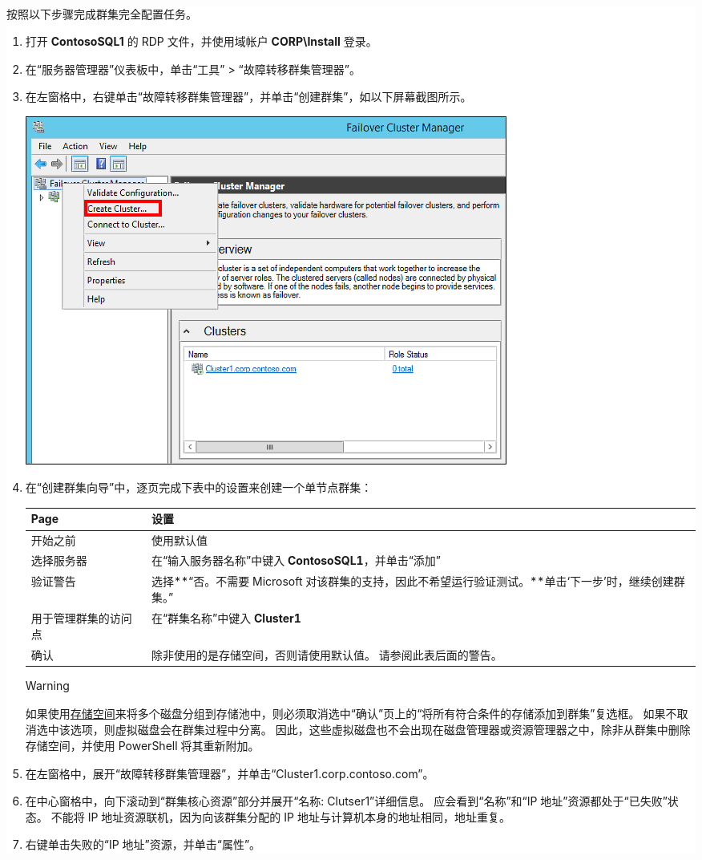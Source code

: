 按照以下步骤完成群集完全配置任务。

1. 打开 **ContosoSQL1** 的 RDP 文件，并使用域帐户 **CORP\Install** 登录。
2. 在“服务器管理器”仪表板中，单击“工具” > “故障转移群集管理器”。
3. 在左窗格中，右键单击“故障转移群集管理器”，并单击“创建群集”，如以下屏幕截图所示。

    ![创建群集](./media/virtual-machines-windows-classic-portal-sql-alwayson-availability-groups/IC784632.png)
4. 在“创建群集向导”中，逐页完成下表中的设置来创建一个单节点群集：

   | Page | 设置 |
   | --- | --- |
   | 开始之前 |使用默认值 |
   | 选择服务器 |在“输入服务器名称”中键入 **ContosoSQL1**，并单击“添加” |
   | 验证警告 |选择**“否。不需要 Microsoft 对该群集的支持，因此不希望运行验证测试。**单击‘下一步’时，继续创建群集。” |
   | 用于管理群集的访问点 |在“群集名称”中键入 **Cluster1** |
   | 确认 |除非使用的是存储空间，否则请使用默认值。 请参阅此表后面的警告。 |

   > [!WARNING]
   > 如果使用[存储空间](https://technet.microsoft.com/library/hh831739)来将多个磁盘分组到存储池中，则必须取消选中“确认”页上的“将所有符合条件的存储添加到群集”复选框。 如果不取消选中该选项，则虚拟磁盘会在群集过程中分离。 因此，这些虚拟磁盘也不会出现在磁盘管理器或资源管理器之中，除非从群集中删除存储空间，并使用 PowerShell 将其重新附加。
   > 
   > 
5. 在左窗格中，展开“故障转移群集管理器”，并单击“Cluster1.corp.contoso.com”。
6. 在中心窗格中，向下滚动到“群集核心资源”部分并展开“名称: Clutser1”详细信息。 应会看到“名称”和“IP 地址”资源都处于“已失败”状态。 不能将 IP 地址资源联机，因为向该群集分配的 IP 地址与计算机本身的地址相同，地址重复。
7. 右键单击失败的“IP 地址”资源，并单击“属性”。
